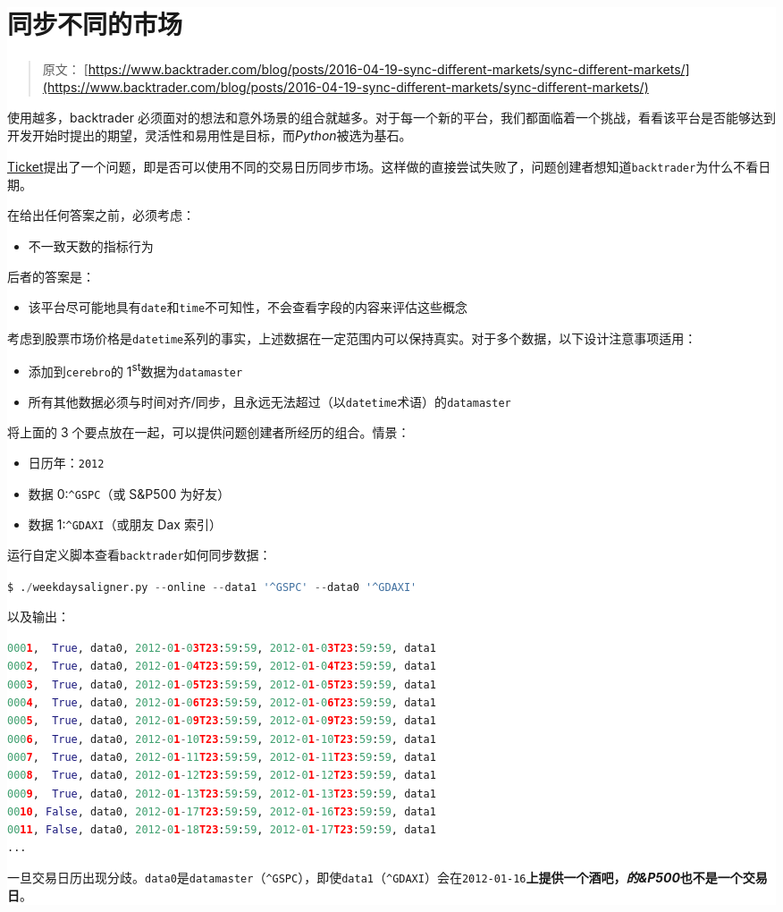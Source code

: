 # 同步不同的市场

> 原文： [https://www.backtrader.com/blog/posts/2016-04-19-sync-different-markets/sync-different-markets/](https://www.backtrader.com/blog/posts/2016-04-19-sync-different-markets/sync-different-markets/)

使用越多，backtrader 必须面对的想法和意外场景的组合就越多。对于每一个新的平台，我们都面临着一个挑战，看看该平台是否能够达到开发开始时提出的期望，灵活性和易用性是目标，而*Python*被选为基石。

[Ticket](https://github.com/mementum/backtrader/issues/76)提出了一个问题，即是否可以使用不同的交易日历同步市场。这样做的直接尝试失败了，问题创建者想知道`backtrader`为什么不看日期。

在给出任何答案之前，必须考虑：

*   不一致天数的指标行为

后者的答案是：

*   该平台尽可能地具有`date`和`time`不可知性，不会查看字段的内容来评估这些概念

考虑到股票市场价格是`datetime`系列的事实，上述数据在一定范围内可以保持真实。对于多个数据，以下设计注意事项适用：

*   添加到`cerebro`的 1<sup>st</sup>数据为`datamaster`

*   所有其他数据必须与时间对齐/同步，且永远无法超过（以`datetime`术语）的`datamaster`

将上面的 3 个要点放在一起，可以提供问题创建者所经历的组合。情景：

*   日历年：`2012`

*   数据 0:`^GSPC`（或 S&P500 为好友）

*   数据 1:`^GDAXI`（或朋友 Dax 索引）

运行自定义脚本查看`backtrader`如何同步数据：

```py
$ ./weekdaysaligner.py --online --data1 '^GSPC' --data0 '^GDAXI' 
```

以及输出：

```py
0001,  True, data0, 2012-01-03T23:59:59, 2012-01-03T23:59:59, data1
0002,  True, data0, 2012-01-04T23:59:59, 2012-01-04T23:59:59, data1
0003,  True, data0, 2012-01-05T23:59:59, 2012-01-05T23:59:59, data1
0004,  True, data0, 2012-01-06T23:59:59, 2012-01-06T23:59:59, data1
0005,  True, data0, 2012-01-09T23:59:59, 2012-01-09T23:59:59, data1
0006,  True, data0, 2012-01-10T23:59:59, 2012-01-10T23:59:59, data1
0007,  True, data0, 2012-01-11T23:59:59, 2012-01-11T23:59:59, data1
0008,  True, data0, 2012-01-12T23:59:59, 2012-01-12T23:59:59, data1
0009,  True, data0, 2012-01-13T23:59:59, 2012-01-13T23:59:59, data1
0010, False, data0, 2012-01-17T23:59:59, 2012-01-16T23:59:59, data1
0011, False, data0, 2012-01-18T23:59:59, 2012-01-17T23:59:59, data1
... 
```

一旦交易日历出现分歧。`data0`是`datamaster`（`^GSPC`），即使`data1`（`^GDAXI`）会在`2012-01-16`**上提供一个酒吧，*的&P500*也不是一个交易日**。
